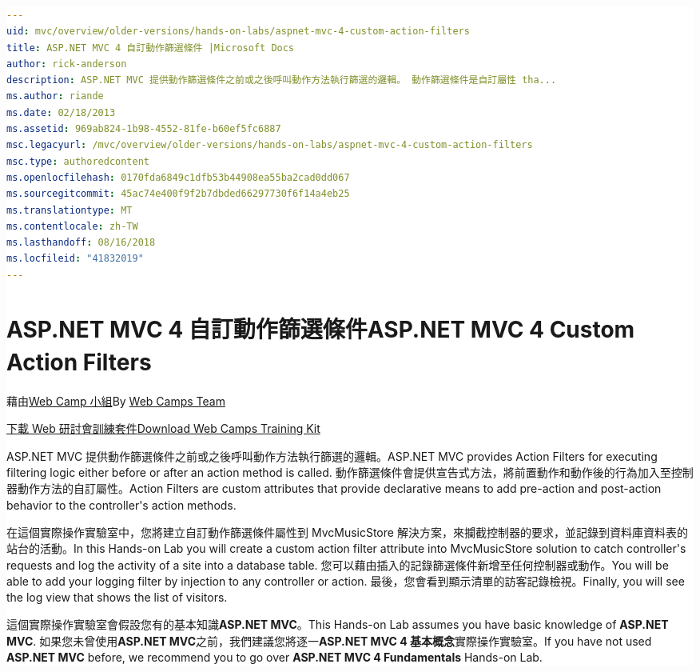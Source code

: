```yaml
---
uid: mvc/overview/older-versions/hands-on-labs/aspnet-mvc-4-custom-action-filters
title: ASP.NET MVC 4 自訂動作篩選條件 |Microsoft Docs
author: rick-anderson
description: ASP.NET MVC 提供動作篩選條件之前或之後呼叫動作方法執行篩選的邏輯。 動作篩選條件是自訂屬性 tha...
ms.author: riande
ms.date: 02/18/2013
ms.assetid: 969ab824-1b98-4552-81fe-b60ef5fc6887
msc.legacyurl: /mvc/overview/older-versions/hands-on-labs/aspnet-mvc-4-custom-action-filters
msc.type: authoredcontent
ms.openlocfilehash: 0170fda6849c1dfb53b44908ea55ba2cad0dd067
ms.sourcegitcommit: 45ac74e400f9f2b7dbded66297730f6f14a4eb25
ms.translationtype: MT
ms.contentlocale: zh-TW
ms.lasthandoff: 08/16/2018
ms.locfileid: "41832019"
---
```

# <a name="aspnet-mvc-4-custom-action-filters"></a><span data-ttu-id="ed904-104">ASP.NET MVC 4 自訂動作篩選條件</span><span class="sxs-lookup"><span data-stu-id="ed904-104">ASP.NET MVC 4 Custom Action Filters</span></span>

<span data-ttu-id="ed904-105">藉由[Web Camp 小組](https://twitter.com/webcamps)</span><span class="sxs-lookup"><span data-stu-id="ed904-105">By [Web Camps Team](https://twitter.com/webcamps)</span></span>

[<span data-ttu-id="ed904-106">下載 Web 研討會訓練套件</span><span class="sxs-lookup"><span data-stu-id="ed904-106">Download Web Camps Training Kit</span></span>](https://aka.ms/webcamps-training-kit)

<span data-ttu-id="ed904-107">ASP.NET MVC 提供動作篩選條件之前或之後呼叫動作方法執行篩選的邏輯。</span><span class="sxs-lookup"><span data-stu-id="ed904-107">ASP.NET MVC provides Action Filters for executing filtering logic either before or after an action method is called.</span></span> <span data-ttu-id="ed904-108">動作篩選條件會提供宣告式方法，將前置動作和動作後的行為加入至控制器動作方法的自訂屬性。</span><span class="sxs-lookup"><span data-stu-id="ed904-108">Action Filters are custom attributes that provide declarative means to add pre-action and post-action behavior to the controller's action methods.</span></span>

<span data-ttu-id="ed904-109">在這個實際操作實驗室中，您將建立自訂動作篩選條件屬性到 MvcMusicStore 解決方案，來攔截控制器的要求，並記錄到資料庫資料表的站台的活動。</span><span class="sxs-lookup"><span data-stu-id="ed904-109">In this Hands-on Lab you will create a custom action filter attribute into MvcMusicStore solution to catch controller's requests and log the activity of a site into a database table.</span></span> <span data-ttu-id="ed904-110">您可以藉由插入的記錄篩選條件新增至任何控制器或動作。</span><span class="sxs-lookup"><span data-stu-id="ed904-110">You will be able to add your logging filter by injection to any controller or action.</span></span> <span data-ttu-id="ed904-111">最後，您會看到顯示清單的訪客記錄檢視。</span><span class="sxs-lookup"><span data-stu-id="ed904-111">Finally, you will see the log view that shows the list of visitors.</span></span>

<span data-ttu-id="ed904-112">這個實際操作實驗室會假設您有的基本知識**ASP.NET MVC**。</span><span class="sxs-lookup"><span data-stu-id="ed904-112">This Hands-on Lab assumes you have basic knowledge of **ASP.NET MVC**.</span></span> <span data-ttu-id="ed904-113">如果您未曾使用**ASP.NET MVC**之前，我們建議您將逐一**ASP.NET MVC 4 基本概念**實際操作實驗室。</span><span class="sxs-lookup"><span data-stu-id="ed904-113">If you have not used **ASP.NET MVC** before, we recommend you to go over **ASP.NET MVC 4 Fundamentals** Hands-on Lab.</span></span>
